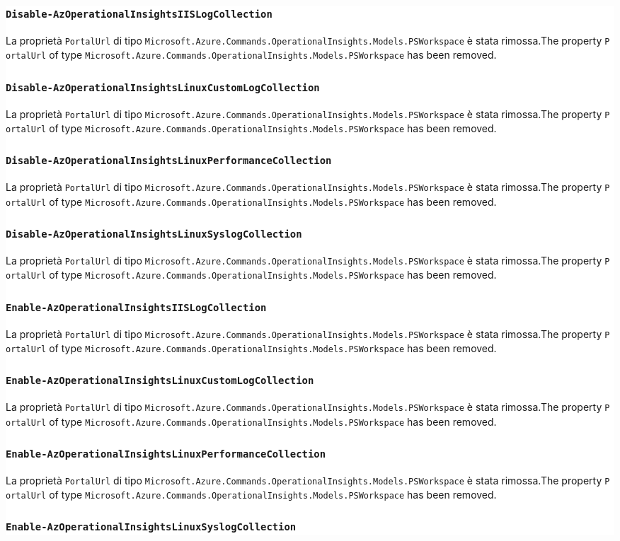 ### `Disable-AzOperationalInsightsIISLogCollection`

<span data-ttu-id="f7fdf-220">La proprietà `PortalUrl` di tipo `Microsoft.Azure.Commands.OperationalInsights.Models.PSWorkspace` è stata rimossa.</span><span class="sxs-lookup"><span data-stu-id="f7fdf-220">The property `PortalUrl` of type `Microsoft.Azure.Commands.OperationalInsights.Models.PSWorkspace` has been removed.</span></span>

### `Disable-AzOperationalInsightsLinuxCustomLogCollection`

<span data-ttu-id="f7fdf-221">La proprietà `PortalUrl` di tipo `Microsoft.Azure.Commands.OperationalInsights.Models.PSWorkspace` è stata rimossa.</span><span class="sxs-lookup"><span data-stu-id="f7fdf-221">The property `PortalUrl` of type `Microsoft.Azure.Commands.OperationalInsights.Models.PSWorkspace` has been removed.</span></span>

### `Disable-AzOperationalInsightsLinuxPerformanceCollection`

<span data-ttu-id="f7fdf-222">La proprietà `PortalUrl` di tipo `Microsoft.Azure.Commands.OperationalInsights.Models.PSWorkspace` è stata rimossa.</span><span class="sxs-lookup"><span data-stu-id="f7fdf-222">The property `PortalUrl` of type `Microsoft.Azure.Commands.OperationalInsights.Models.PSWorkspace` has been removed.</span></span>

### `Disable-AzOperationalInsightsLinuxSyslogCollection`

<span data-ttu-id="f7fdf-223">La proprietà `PortalUrl` di tipo `Microsoft.Azure.Commands.OperationalInsights.Models.PSWorkspace` è stata rimossa.</span><span class="sxs-lookup"><span data-stu-id="f7fdf-223">The property `PortalUrl` of type `Microsoft.Azure.Commands.OperationalInsights.Models.PSWorkspace` has been removed.</span></span>

### `Enable-AzOperationalInsightsIISLogCollection`

<span data-ttu-id="f7fdf-224">La proprietà `PortalUrl` di tipo `Microsoft.Azure.Commands.OperationalInsights.Models.PSWorkspace` è stata rimossa.</span><span class="sxs-lookup"><span data-stu-id="f7fdf-224">The property `PortalUrl` of type `Microsoft.Azure.Commands.OperationalInsights.Models.PSWorkspace` has been removed.</span></span>

### `Enable-AzOperationalInsightsLinuxCustomLogCollection`

<span data-ttu-id="f7fdf-225">La proprietà `PortalUrl` di tipo `Microsoft.Azure.Commands.OperationalInsights.Models.PSWorkspace` è stata rimossa.</span><span class="sxs-lookup"><span data-stu-id="f7fdf-225">The property `PortalUrl` of type `Microsoft.Azure.Commands.OperationalInsights.Models.PSWorkspace` has been removed.</span></span>

### `Enable-AzOperationalInsightsLinuxPerformanceCollection`

<span data-ttu-id="f7fdf-226">La proprietà `PortalUrl` di tipo `Microsoft.Azure.Commands.OperationalInsights.Models.PSWorkspace` è stata rimossa.</span><span class="sxs-lookup"><span data-stu-id="f7fdf-226">The property `PortalUrl` of type `Microsoft.Azure.Commands.OperationalInsights.Models.PSWorkspace` has been removed.</span></span>

### `Enable-AzOperationalInsightsLinuxSyslogCollection`
